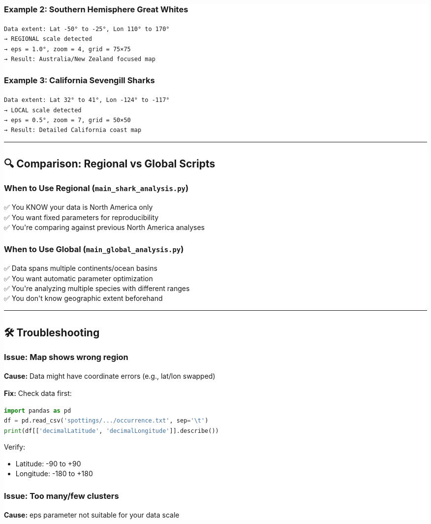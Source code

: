 ### Example 2: Southern Hemisphere Great Whites
```
Data extent: Lat -50° to -25°, Lon 110° to 170°
→ REGIONAL scale detected
→ eps = 1.0°, zoom = 4, grid = 75×75
→ Result: Australia/New Zealand focused map
```

### Example 3: California Sevengill Sharks
```
Data extent: Lat 32° to 41°, Lon -124° to -117°
→ LOCAL scale detected
→ eps = 0.5°, zoom = 7, grid = 50×50
→ Result: Detailed California coast map
```

---

## 🔍 Comparison: Regional vs Global Scripts

### When to Use Regional (`main_shark_analysis.py`)
✅ You KNOW your data is North America only  
✅ You want fixed parameters for reproducibility  
✅ You're comparing against previous North America analyses  

### When to Use Global (`main_global_analysis.py`)
✅ Data spans multiple continents/ocean basins  
✅ You want automatic parameter optimization  
✅ You're analyzing multiple species with different ranges  
✅ You don't know geographic extent beforehand  

---

## 🛠️ Troubleshooting

### Issue: Map shows wrong region
**Cause:** Data might have coordinate errors (e.g., lat/lon swapped)

**Fix:** Check data first:
```python
import pandas as pd
df = pd.read_csv('spottings/.../occurrence.txt', sep='\t')
print(df[['decimalLatitude', 'decimalLongitude']].describe())
```

Verify:
- Latitude: -90 to +90
- Longitude: -180 to +180

### Issue: Too many/few clusters
**Cause:** eps parameter not suitable for your data scale
